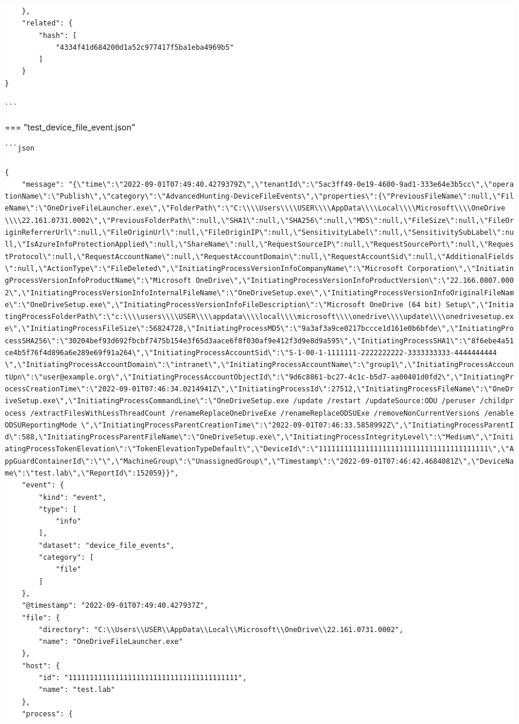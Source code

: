         },
        "related": {
            "hash": [
                "4334f41d684200d1a52c977417f5ba1eba4969b5"
            ]
        }
    }
    	
	```


=== "test_device_file_event.json"

    ```json
	
    {
        "message": "{\"time\":\"2022-09-01T07:49:40.4279379Z\",\"tenantId\":\"5ac3ff49-0e19-4600-9ad1-333e64e3b5cc\",\"operationName\":\"Publish\",\"category\":\"AdvancedHunting-DeviceFileEvents\",\"properties\":{\"PreviousFileName\":null,\"FileName\":\"OneDriveFileLauncher.exe\",\"FolderPath\":\"C:\\\\Users\\\\USER\\\\AppData\\\\Local\\\\Microsoft\\\\OneDrive\\\\22.161.0731.0002\",\"PreviousFolderPath\":null,\"SHA1\":null,\"SHA256\":null,\"MD5\":null,\"FileSize\":null,\"FileOriginReferrerUrl\":null,\"FileOriginUrl\":null,\"FileOriginIP\":null,\"SensitivityLabel\":null,\"SensitivitySubLabel\":null,\"IsAzureInfoProtectionApplied\":null,\"ShareName\":null,\"RequestSourceIP\":null,\"RequestSourcePort\":null,\"RequestProtocol\":null,\"RequestAccountName\":null,\"RequestAccountDomain\":null,\"RequestAccountSid\":null,\"AdditionalFields\":null,\"ActionType\":\"FileDeleted\",\"InitiatingProcessVersionInfoCompanyName\":\"Microsoft Corporation\",\"InitiatingProcessVersionInfoProductName\":\"Microsoft OneDrive\",\"InitiatingProcessVersionInfoProductVersion\":\"22.166.0807.0002\",\"InitiatingProcessVersionInfoInternalFileName\":\"OneDriveSetup.exe\",\"InitiatingProcessVersionInfoOriginalFileName\":\"OneDriveSetup.exe\",\"InitiatingProcessVersionInfoFileDescription\":\"Microsoft OneDrive (64 bit) Setup\",\"InitiatingProcessFolderPath\":\"c:\\\\users\\\\USER\\\\appdata\\\\local\\\\microsoft\\\\onedrive\\\\update\\\\onedrivesetup.exe\",\"InitiatingProcessFileSize\":56824728,\"InitiatingProcessMD5\":\"9a3af3a9ce0217bccce1d161e0b6bfde\",\"InitiatingProcessSHA256\":\"30204bef93d692fbcbf7475b154e3f65d3aace6f8f030af9e412f3d9e8d9a595\",\"InitiatingProcessSHA1\":\"8f6ebe4a51ce4b5f76f4d896a6e289e69f91a264\",\"InitiatingProcessAccountSid\":\"S-1-00-1-1111111-2222222222-3333333333-4444444444\",\"InitiatingProcessAccountDomain\":\"intranet\",\"InitiatingProcessAccountName\":\"group1\",\"InitiatingProcessAccountUpn\":\"user@example.org\",\"InitiatingProcessAccountObjectId\":\"9d6c8861-bc27-4c1c-b5d7-aa00401d0fd2\",\"InitiatingProcessCreationTime\":\"2022-09-01T07:46:34.0214941Z\",\"InitiatingProcessId\":27512,\"InitiatingProcessFileName\":\"OneDriveSetup.exe\",\"InitiatingProcessCommandLine\":\"OneDriveSetup.exe /update /restart /updateSource:ODU /peruser /childprocess /extractFilesWithLessThreadCount /renameReplaceOneDriveExe /renameReplaceODSUExe /removeNonCurrentVersions /enableODSUReportingMode \",\"InitiatingProcessParentCreationTime\":\"2022-09-01T07:46:33.5858992Z\",\"InitiatingProcessParentId\":588,\"InitiatingProcessParentFileName\":\"OneDriveSetup.exe\",\"InitiatingProcessIntegrityLevel\":\"Medium\",\"InitiatingProcessTokenElevation\":\"TokenElevationTypeDefault\",\"DeviceId\":\"1111111111111111111111111111111111111111\",\"AppGuardContainerId\":\"\",\"MachineGroup\":\"UnassignedGroup\",\"Timestamp\":\"2022-09-01T07:46:42.4684081Z\",\"DeviceName\":\"test.lab\",\"ReportId\":152059}}",
        "event": {
            "kind": "event",
            "type": [
                "info"
            ],
            "dataset": "device_file_events",
            "category": [
                "file"
            ]
        },
        "@timestamp": "2022-09-01T07:49:40.427937Z",
        "file": {
            "directory": "C:\\Users\\USER\\AppData\\Local\\Microsoft\\OneDrive\\22.161.0731.0002",
            "name": "OneDriveFileLauncher.exe"
        },
        "host": {
            "id": "1111111111111111111111111111111111111111",
            "name": "test.lab"
        },
        "process": {